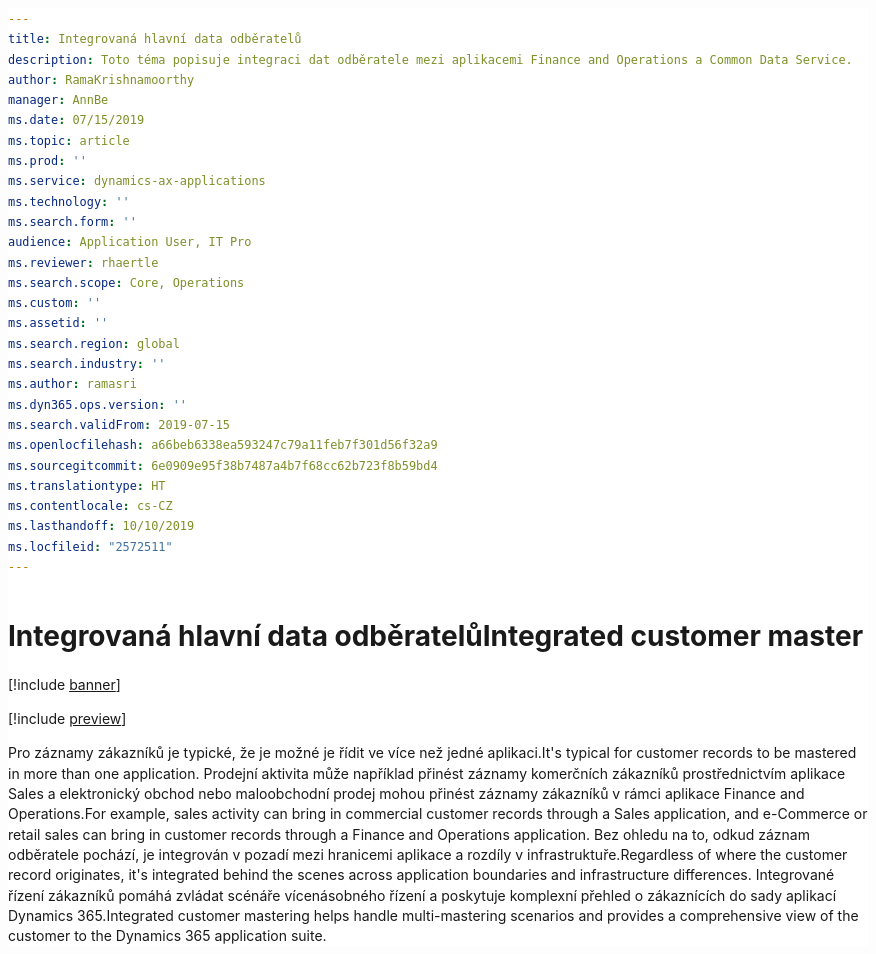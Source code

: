 ```yaml
---
title: Integrovaná hlavní data odběratelů
description: Toto téma popisuje integraci dat odběratele mezi aplikacemi Finance and Operations a Common Data Service.
author: RamaKrishnamoorthy
manager: AnnBe
ms.date: 07/15/2019
ms.topic: article
ms.prod: ''
ms.service: dynamics-ax-applications
ms.technology: ''
ms.search.form: ''
audience: Application User, IT Pro
ms.reviewer: rhaertle
ms.search.scope: Core, Operations
ms.custom: ''
ms.assetid: ''
ms.search.region: global
ms.search.industry: ''
ms.author: ramasri
ms.dyn365.ops.version: ''
ms.search.validFrom: 2019-07-15
ms.openlocfilehash: a66beb6338ea593247c79a11feb7f301d56f32a9
ms.sourcegitcommit: 6e0909e95f38b7487a4b7f68cc62b723f8b59bd4
ms.translationtype: HT
ms.contentlocale: cs-CZ
ms.lasthandoff: 10/10/2019
ms.locfileid: "2572511"
---
```

# <a name="integrated-customer-master"></a><span data-ttu-id="b8fba-103">Integrovaná hlavní data odběratelů</span><span class="sxs-lookup"><span data-stu-id="b8fba-103">Integrated customer master</span></span>

[!include [banner](../includes/banner.md)]

[!include [preview](../includes/preview-banner.md)]

<span data-ttu-id="b8fba-104">Pro záznamy zákazníků je typické, že je možné je řídit ve více než jedné aplikaci.</span><span class="sxs-lookup"><span data-stu-id="b8fba-104">It's typical for customer records to be mastered in more than one application.</span></span> <span data-ttu-id="b8fba-105">Prodejní aktivita může například přinést záznamy komerčních zákazníků prostřednictvím aplikace Sales a elektronický obchod nebo maloobchodní prodej mohou přinést záznamy zákazníků v rámci aplikace Finance and Operations.</span><span class="sxs-lookup"><span data-stu-id="b8fba-105">For example, sales activity can bring in commercial customer records through a Sales application, and e-Commerce or retail sales can bring in customer records through a Finance and Operations application.</span></span> <span data-ttu-id="b8fba-106">Bez ohledu na to, odkud záznam odběratele pochází, je integrován v pozadí mezi hranicemi aplikace a rozdíly v infrastruktuře.</span><span class="sxs-lookup"><span data-stu-id="b8fba-106">Regardless of where the customer record originates, it's integrated behind the scenes across application boundaries and infrastructure differences.</span></span> <span data-ttu-id="b8fba-107">Integrované řízení zákazníků pomáhá zvládat scénáře vícenásobného řízení a poskytuje komplexní přehled o zákaznících do sady aplikací Dynamics 365.</span><span class="sxs-lookup"><span data-stu-id="b8fba-107">Integrated customer mastering helps handle multi-mastering scenarios and provides a comprehensive view of the customer to the Dynamics 365 application suite.</span></span>
